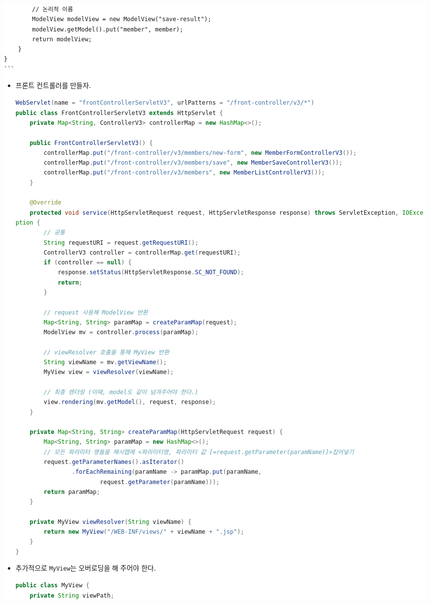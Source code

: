             // 논리적 이름
            ModelView modelView = new ModelView("save-result");
            modelView.getModel().put("member", member);
            return modelView;
        }
    }
    ```
* 프론트 컨트롤러를 만들자.
    ```java
    WebServlet(name = "frontControllerServletV3", urlPatterns = "/front-controller/v3/*")
    public class FrontControllerServletV3 extends HttpServlet {
        private Map<String, ControllerV3> controllerMap = new HashMap<>();
    
        public FrontControllerServletV3() {
            controllerMap.put("/front-controller/v3/members/new-form", new MemberFormControllerV3());
            controllerMap.put("/front-controller/v3/members/save", new MemberSaveControllerV3());
            controllerMap.put("/front-controller/v3/members", new MemberListControllerV3());
        }
    
        @Override
        protected void service(HttpServletRequest request, HttpServletResponse response) throws ServletException, IOException {
            // 공통
            String requestURI = request.getRequestURI();
            ControllerV3 controller = controllerMap.get(requestURI);
            if (controller == null) {
                response.setStatus(HttpServletResponse.SC_NOT_FOUND);
                return;
            }
            
            // request 사용해 ModelView 반환
            Map<String, String> paramMap = createParamMap(request);
            ModelView mv = controller.process(paramMap);
  
            // viewResolver 호출을 통해 MyView 반환
            String viewName = mv.getViewName();
            MyView view = viewResolver(viewName);
  
            // 최종 렌더링 (이때, model도 같이 넘겨주어야 한다.)
            view.rendering(mv.getModel(), request, response);
        }
    
        private Map<String, String> createParamMap(HttpServletRequest request) {
            Map<String, String> paramMap = new HashMap<>();
            // 모든 파라미터 명들을 해시맵에 <파라미터명, 파라미터 값 [=request.getParameter(paramName)]>집어넣기
            request.getParameterNames().asIterator()
                    .forEachRemaining(paramName -> paramMap.put(paramName,
                            request.getParameter(paramName)));
            return paramMap;
        }
    
        private MyView viewResolver(String viewName) {
            return new MyView("/WEB-INF/views/" + viewName + ".jsp");
        }
    }
    ```
* 추가적으로 `MyView`는 오버로딩을 해 주어야 한다.
    ```java
    public class MyView {
        private String viewPath;
    